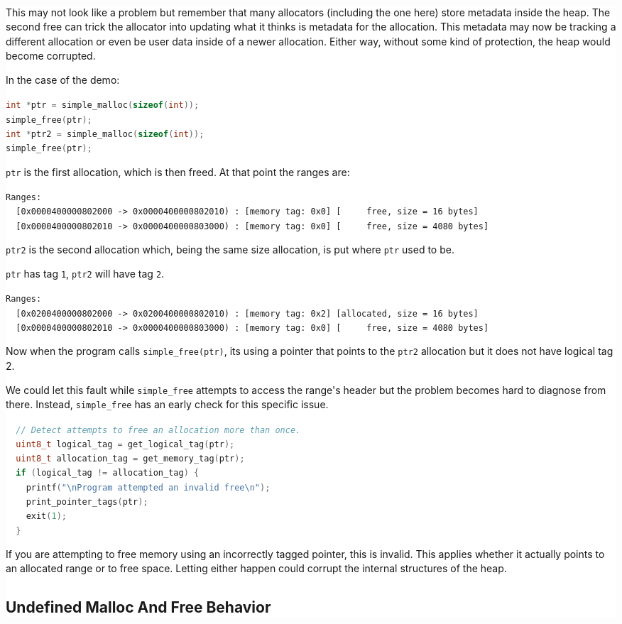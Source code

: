 This may not look like a problem but remember that many allocators (including the
one here) store metadata inside the heap. The second free can trick the allocator
into updating what it thinks is metadata for the allocation. This metadata may
now be tracking a different allocation or even be user data inside of a newer
allocation. Either way, without some kind of protection, the heap would become
corrupted.

In the case of the demo:
```C
int *ptr = simple_malloc(sizeof(int));
simple_free(ptr);
int *ptr2 = simple_malloc(sizeof(int));
simple_free(ptr);
```

`ptr` is the first allocation, which is then freed. At that point the ranges are:
```text
Ranges:
  [0x0000400000802000 -> 0x0000400000802010) : [memory tag: 0x0] [     free, size = 16 bytes]
  [0x0000400000802010 -> 0x0000400000803000) : [memory tag: 0x0] [     free, size = 4080 bytes]
```

`ptr2` is the second allocation which, being the same size allocation, is put
where `ptr` used to be.

`ptr` has tag `1`, `ptr2` will have tag `2`.

```text
Ranges:
  [0x0200400000802000 -> 0x0200400000802010) : [memory tag: 0x2] [allocated, size = 16 bytes]
  [0x0000400000802010 -> 0x0000400000803000) : [memory tag: 0x0] [     free, size = 4080 bytes]
```

Now when the program calls `simple_free(ptr)`, its using a pointer that points
to the `ptr2` allocation but it does not have logical tag 2.

We could let this fault while `simple_free` attempts to access the
range's header but the problem becomes hard to diagnose from there. Instead,
`simple_free` has an early check for this specific issue.

```C
  // Detect attempts to free an allocation more than once.
  uint8_t logical_tag = get_logical_tag(ptr);
  uint8_t allocation_tag = get_memory_tag(ptr);
  if (logical_tag != allocation_tag) {
    printf("\nProgram attempted an invalid free\n");
    print_pointer_tags(ptr);
    exit(1);
  }
```

If you are attempting to free memory using an incorrectly tagged pointer,
this is invalid. This applies whether it actually points to an allocated range
or to free space. Letting either happen could corrupt the internal structures of the heap.

## Undefined Malloc And Free Behavior
